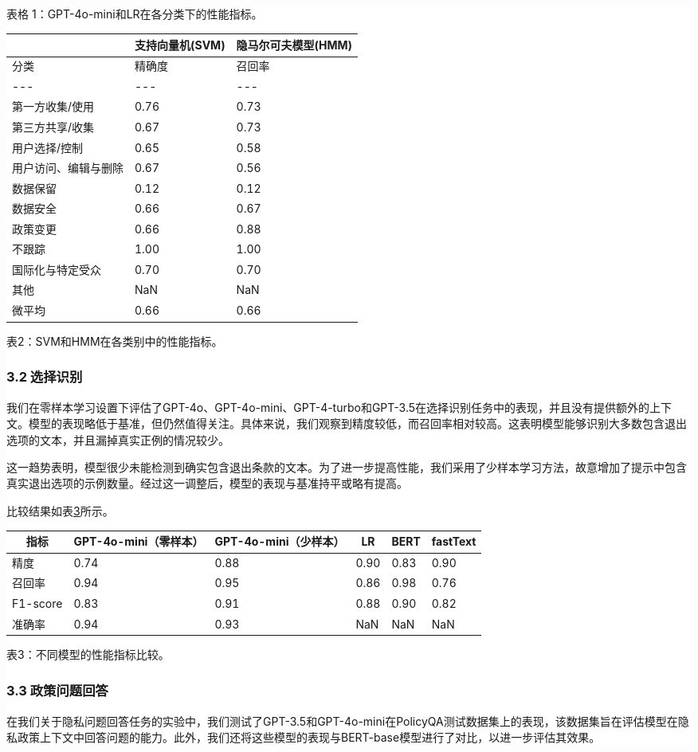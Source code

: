 表格 1：GPT-4o-mini和LR在各分类下的性能指标。

|  | 支持向量机(SVM) | 隐马尔可夫模型(HMM) |
| --- | --- | --- |
| 分类 | 精确度 | 召回率 | F1分数 | 精确度 | 召回率 | F1分数 |
| --- | --- | --- | --- | --- | --- | --- |
| 第一方收集/使用 | 0.76 | 0.73 | 0.75 | 0.69 | 0.76 | 0.72 |
| 第三方共享/收集 | 0.67 | 0.73 | 0.07 | 0.63 | 0.61 | 0.62 |
| 用户选择/控制 | 0.65 | 0.58 | 0.61 | 0.47 | 0.33 | 0.39 |
| 用户访问、编辑与删除 | 0.67 | 0.56 | 0.61 | 0.48 | 0.42 | 0.45 |
| 数据保留 | 0.12 | 0.12 | 0.12 | 0.08 | 0.12 | 0.09 |
| 数据安全 | 0.66 | 0.67 | 0.67 | 0.67 | 0.53 | 0.59 |
| 政策变更 | 0.66 | 0.88 | 0.75 | 0.52 | 0.68 | 0.59 |
| 不跟踪 | 1.00 | 1.00 | 1.00 | 0.45 | 0.40 | 0.41 |
| 国际化与特定受众 | 0.70 | 0.70 | 0.70 | 0.67 | 0.66 | 0.66 |
| 其他 | NaN | NaN | NaN | NaN | NaN | NaN |
| 微平均 | 0.66 | 0.66 | 0.66 | 0.60 | 0.59 | 0.60 |

表2：SVM和HMM在各类别中的性能指标。

### 3.2 选择识别

我们在零样本学习设置下评估了GPT-4o、GPT-4o-mini、GPT-4-turbo和GPT-3.5在选择识别任务中的表现，并且没有提供额外的上下文。模型的表现略低于基准，但仍然值得关注。具体来说，我们观察到精度较低，而召回率相对较高。这表明模型能够识别大多数包含退出选项的文本，并且漏掉真实正例的情况较少。

这一趋势表明，模型很少未能检测到确实包含退出条款的文本。为了进一步提高性能，我们采用了少样本学习方法，故意增加了提示中包含真实退出选项的示例数量。经过这一调整后，模型的表现与基准持平或略有提高。

比较结果如表[3](https://arxiv.org/html/2410.11906v1#S3.T3 "Table 3 ‣ 3.2 Choice identification ‣ 3 Benchmarking Large Language Model ability in usable privacy policy tasks ‣ Empowering Users in Digital Privacy Management through Interactive LLM-Based Agents")所示。

| 指标 | GPT-4o-mini（零样本） | GPT-4o-mini（少样本） | LR | BERT | fastText |
| --- | --- | --- | --- | --- | --- |
| 精度 | 0.74 | 0.88 | 0.90 | 0.83 | 0.90 |
| 召回率 | 0.94 | 0.95 | 0.86 | 0.98 | 0.76 |
| F1-score | 0.83 | 0.91 | 0.88 | 0.90 | 0.82 |
| 准确率 | 0.94 | 0.93 | NaN | NaN | NaN |

表3：不同模型的性能指标比较。

### 3.3 政策问题回答

在我们关于隐私问题回答任务的实验中，我们测试了GPT-3.5和GPT-4o-mini在PolicyQA测试数据集上的表现，该数据集旨在评估模型在隐私政策上下文中回答问题的能力。此外，我们还将这些模型的表现与BERT-base模型进行了对比，以进一步评估其效果。

